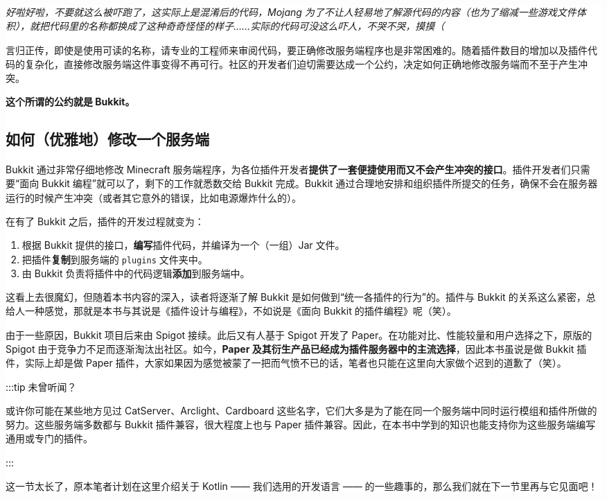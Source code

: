 *好啦好啦，不要就这么被吓跑了，这实际上是混淆后的代码，Mojang 为了不让人轻易地了解源代码的内容（也为了缩减一些游戏文件体积），就把代码里的名称都换成了这种奇奇怪怪的样子……实际的代码可没这么吓人，不哭不哭，摸摸（*

言归正传，即使是使用可读的名称，请专业的工程师来审阅代码，要正确修改服务端程序也是非常困难的。随着插件数目的增加以及插件代码的复杂化，直接修改服务端这件事变得不再可行。社区的开发者们迫切需要达成一个公约，决定如何正确地修改服务端而不至于产生冲突。

**这个所谓的公约就是 Bukkit。**

## 如何（优雅地）修改一个服务端

Bukkit 通过非常仔细地修改 Minecraft 服务端程序，为各位插件开发者**提供了一套便捷使用而又不会产生冲突的接口**。插件开发者们只需要“面向 Bukkit 编程”就可以了，剩下的工作就悉数交给 Bukkit 完成。Bukkit 通过合理地安排和组织插件所提交的任务，确保不会在服务器运行的时候产生冲突（或者其它意外的错误，比如电源爆炸什么的）。

在有了 Bukkit 之后，插件的开发过程就变为：

1. 根据 Bukkit 提供的接口，**编写**插件代码，并编译为一个（一组）Jar 文件。
2. 把插件**复制**到服务端的 `plugins` 文件夹中。
3. 由 Bukkit 负责将插件中的代码逻辑**添加**到服务端中。

这看上去很魔幻，但随着本书内容的深入，读者将逐渐了解 Bukkit 是如何做到“统一各插件的行为”的。插件与 Bukkit 的关系这么紧密，总给人一种感觉，那就是本书与其说是《插件设计与编程》，不如说是《面向 Bukkit 的插件编程》呢（笑）。

由于一些原因，Bukkit 项目后来由 Spigot 接续。此后又有人基于 Spigot 开发了 Paper。在功能对比、性能较量和用户选择之下，原版的 Spigot 由于竞争力不足而逐渐淘汰出社区。如今，**Paper 及其衍生产品已经成为插件服务器中的主流选择**，因此本书虽说是做 Bukkit 插件，实际上却是做 Paper 插件，大家如果因为感觉被蒙了一把而气愤不已的话，笔者也只能在这里向大家做个迟到的道歉了（笑）。

:::tip 未曾听闻？

或许你可能在某些地方见过 CatServer、Arclight、Cardboard 这些名字，它们大多是为了能在同一个服务端中同时运行模组和插件所做的努力。这些服务端多数都与 Bukkit 插件兼容，很大程度上也与 Paper 插件兼容。因此，在本书中学到的知识也能支持你为这些服务端编写通用或专门的插件。

:::

这一节太长了，原本笔者计划在这里介绍关于 Kotlin —— 我们选用的开发语言 —— 的一些趣事的，那么我们就在下一节里再与它见面吧！